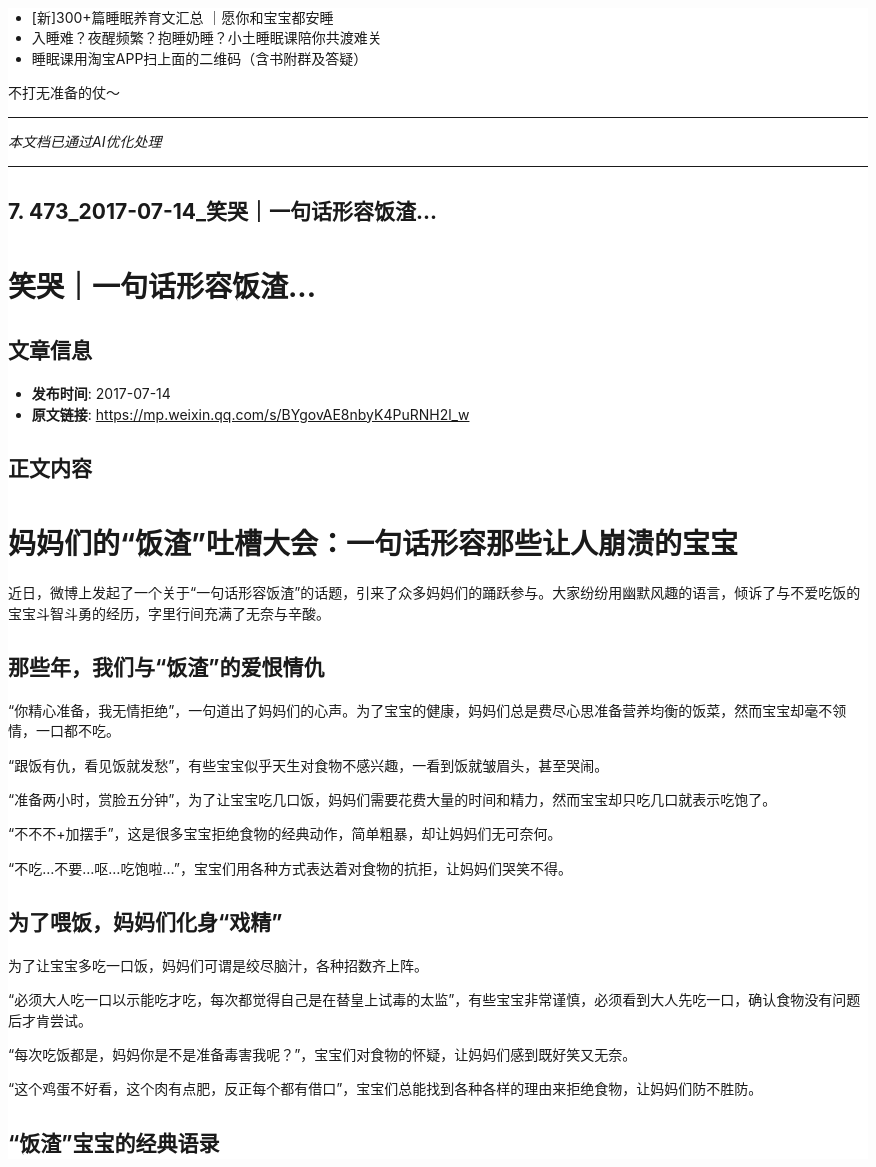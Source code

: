 *   [新]300+篇睡眠养育文汇总 ｜愿你和宝宝都安睡
*   入睡难？夜醒频繁？抱睡奶睡？小土睡眠课陪你共渡难关
*   睡眠课用淘宝APP扫上面的二维码（含书附群及答疑）

不打无准备的仗～


---
*本文档已通过AI优化处理*


---


## 7. 473_2017-07-14_笑哭｜一句话形容饭渣...

# 笑哭｜一句话形容饭渣...

## 文章信息
- **发布时间**: 2017-07-14
- **原文链接**: https://mp.weixin.qq.com/s/BYgovAE8nbyK4PuRNH2l_w


## 正文内容

# 妈妈们的“饭渣”吐槽大会：一句话形容那些让人崩溃的宝宝

近日，微博上发起了一个关于“一句话形容饭渣”的话题，引来了众多妈妈们的踊跃参与。大家纷纷用幽默风趣的语言，倾诉了与不爱吃饭的宝宝斗智斗勇的经历，字里行间充满了无奈与辛酸。

## 那些年，我们与“饭渣”的爱恨情仇

“你精心准备，我无情拒绝”，一句道出了妈妈们的心声。为了宝宝的健康，妈妈们总是费尽心思准备营养均衡的饭菜，然而宝宝却毫不领情，一口都不吃。

“跟饭有仇，看见饭就发愁”，有些宝宝似乎天生对食物不感兴趣，一看到饭就皱眉头，甚至哭闹。

“准备两小时，赏脸五分钟”，为了让宝宝吃几口饭，妈妈们需要花费大量的时间和精力，然而宝宝却只吃几口就表示吃饱了。

“不不不+加摆手”，这是很多宝宝拒绝食物的经典动作，简单粗暴，却让妈妈们无可奈何。

“不吃…不要…呕…吃饱啦…”，宝宝们用各种方式表达着对食物的抗拒，让妈妈们哭笑不得。

## 为了喂饭，妈妈们化身“戏精”

为了让宝宝多吃一口饭，妈妈们可谓是绞尽脑汁，各种招数齐上阵。

“必须大人吃一口以示能吃才吃，每次都觉得自己是在替皇上试毒的太监”，有些宝宝非常谨慎，必须看到大人先吃一口，确认食物没有问题后才肯尝试。

“每次吃饭都是，妈妈你是不是准备毒害我呢？”，宝宝们对食物的怀疑，让妈妈们感到既好笑又无奈。

“这个鸡蛋不好看，这个肉有点肥，反正每个都有借口”，宝宝们总能找到各种各样的理由来拒绝食物，让妈妈们防不胜防。

## “饭渣”宝宝的经典语录
